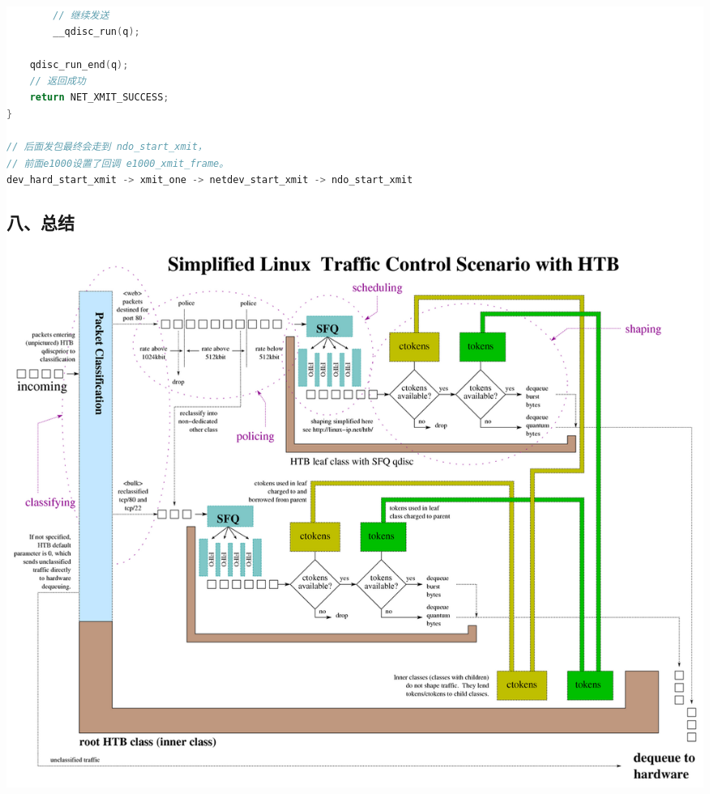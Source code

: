 ```c
    	// 继续发送
		__qdisc_run(q);

	qdisc_run_end(q);
	// 返回成功
	return NET_XMIT_SUCCESS;
}

// 后面发包最终会走到 ndo_start_xmit，
// 前面e1000设置了回调 e1000_xmit_frame。
dev_hard_start_xmit -> xmit_one -> netdev_start_xmit -> ndo_start_xmit
```

## 八、总结

![tc-images/htb-class.png](tc-images/htb-class.png)

